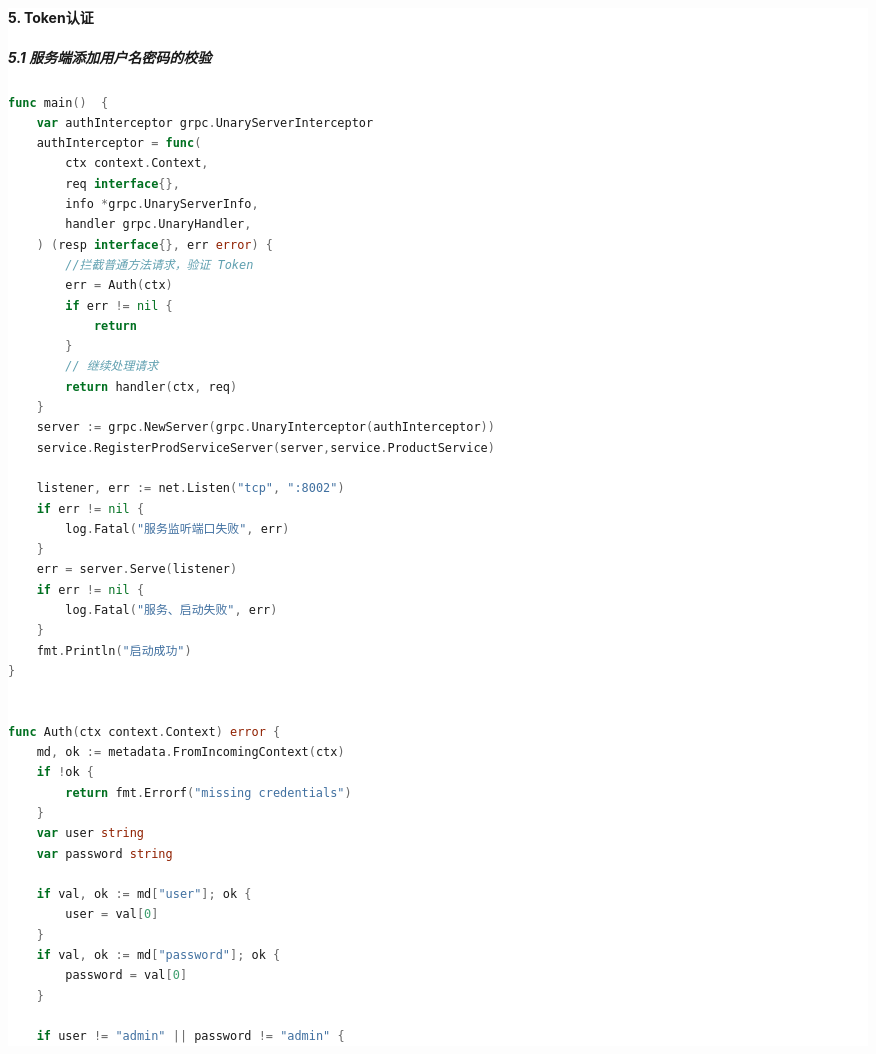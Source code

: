 #### 5. Token认证

##### 5.1 服务端添加用户名密码的校验

~~~go
func main()  {
	var authInterceptor grpc.UnaryServerInterceptor
	authInterceptor = func(
		ctx context.Context,
		req interface{},
		info *grpc.UnaryServerInfo,
		handler grpc.UnaryHandler,
	) (resp interface{}, err error) {
		//拦截普通方法请求，验证 Token
		err = Auth(ctx)
		if err != nil {
			return
		}
		// 继续处理请求
		return handler(ctx, req)
	}
	server := grpc.NewServer(grpc.UnaryInterceptor(authInterceptor))
	service.RegisterProdServiceServer(server,service.ProductService)

	listener, err := net.Listen("tcp", ":8002")
	if err != nil {
		log.Fatal("服务监听端口失败", err)
	}
	err = server.Serve(listener)
	if err != nil {
		log.Fatal("服务、启动失败", err)
	}
	fmt.Println("启动成功")
}


func Auth(ctx context.Context) error {
	md, ok := metadata.FromIncomingContext(ctx)
	if !ok {
		return fmt.Errorf("missing credentials")
	}
	var user string
	var password string

	if val, ok := md["user"]; ok {
		user = val[0]
	}
	if val, ok := md["password"]; ok {
		password = val[0]
	}

	if user != "admin" || password != "admin" {
